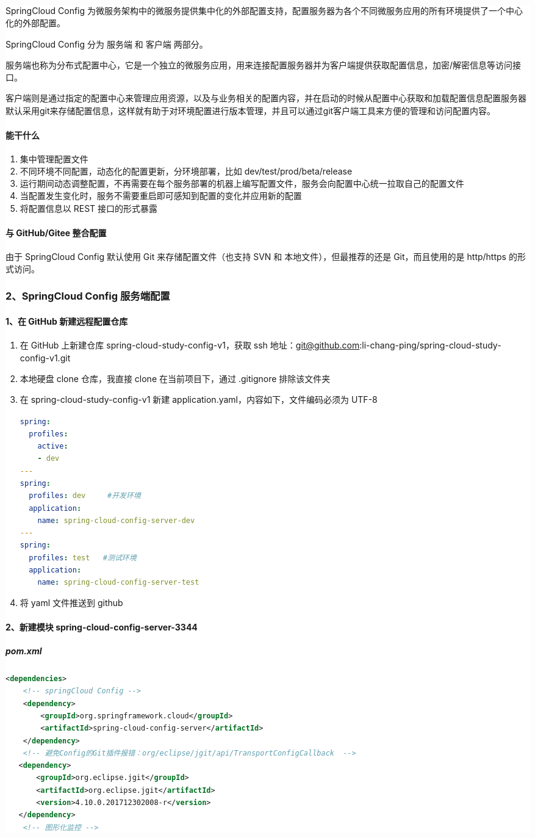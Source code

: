 SpringCloud Config 为微服务架构中的微服务提供集中化的外部配置支持，配置服务器为各个不同微服务应用的所有环境提供了一个中心化的外部配置。

SpringCloud Config 分为 服务端 和 客户端 两部分。

服务端也称为分布式配置中心，它是一个独立的微服务应用，用来连接配置服务器并为客户端提供获取配置信息，加密/解密信息等访问接口。

客户端则是通过指定的配置中心来管理应用资源，以及与业务相关的配置内容，并在启动的时候从配置中心获取和加载配置信息配置服务器默认采用git来存储配置信息，这样就有助于对环境配置进行版本管理，并且可以通过git客户端工具来方便的管理和访问配置内容。

#### 能干什么

1. 集中管理配置文件
2. 不同环境不同配置，动态化的配置更新，分环境部署，比如 dev/test/prod/beta/release
3. 运行期间动态调整配置，不再需要在每个服务部署的机器上编写配置文件，服务会向配置中心统一拉取自己的配置文件
4. 当配置发生变化时，服务不需要重启即可感知到配置的变化并应用新的配置
5. 将配置信息以 REST 接口的形式暴露

#### 与 GitHub/Gitee 整合配置

由于 SpringCloud Config 默认使用 Git 来存储配置文件（也支持 SVN 和 本地文件），但最推荐的还是 Git，而且使用的是 http/https 的形式访问。

### 2、SpringCloud Config 服务端配置

#### 1、在 GitHub 新建远程配置仓库

1. 在 GitHub 上新建仓库 spring-cloud-study-config-v1，获取 ssh 地址：git@github.com:li-chang-ping/spring-cloud-study-config-v1.git

2. 本地硬盘 clone 仓库，我直接 clone 在当前项目下，通过 .gitignore 排除该文件夹

3. 在 spring-cloud-study-config-v1 新建 application.yaml，内容如下，文件编码必须为 UTF-8

   ```yaml
   spring:
     profiles:
       active:
       - dev
   ---
   spring:
     profiles: dev     #开发环境
     application: 
       name: spring-cloud-config-server-dev
   ---
   spring:
     profiles: test   #测试环境
     application: 
       name: spring-cloud-config-server-test
   ```
   
4. 将 yaml 文件推送到 github

#### 2、新建模块 spring-cloud-config-server-3344

##### pom.xml

```xml
<dependencies>
    <!-- springCloud Config -->
    <dependency>
        <groupId>org.springframework.cloud</groupId>
        <artifactId>spring-cloud-config-server</artifactId>
    </dependency>
    <!-- 避免Config的Git插件报错：org/eclipse/jgit/api/TransportConfigCallback  -->
   <dependency>
       <groupId>org.eclipse.jgit</groupId>
       <artifactId>org.eclipse.jgit</artifactId>
       <version>4.10.0.201712302008-r</version>
   </dependency>
    <!-- 图形化监控 -->
```